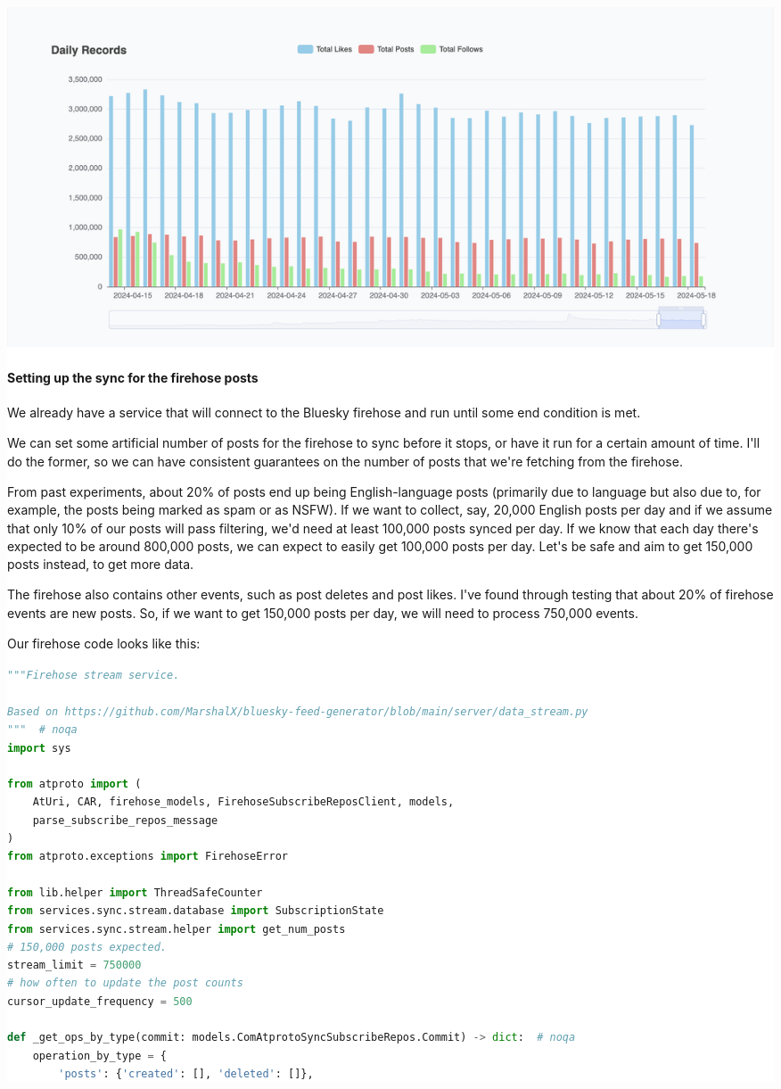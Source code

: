 ![Number of posts per day on Bluesky](/assets/images/2024-05-21-llm-experiments-viii/dashboard-number-posts-per-day.png)

#### Setting up the sync for the firehose posts
We already have a service that will connect to the Bluesky firehose and run until some end condition is met.

We can set some artificial number of posts for the firehose to sync before it stops, or have it run for a certain amount of time. I'll do the former, so we can have consistent guarantees on the number of posts that we're fetching from the firehose.

From past experiments, about 20% of posts end up being English-language posts (primarily due to language but also due to, for example, the posts being marked as spam or as NSFW). If we want to collect, say, 20,000 English posts per day and if we assume that only 10% of our posts will pass filtering, we'd need at least 100,000 posts synced per day. If we know that each day there's expected to be around 800,000 posts, we can expect to easily get 100,000 posts per day. Let's be safe and aim to get 150,000 posts instead, to get more data.

The firehose also contains other events, such as post deletes and post likes. I've found through testing that about 20% of firehose events are new posts. So, if we want to get 150,000 posts per day, we will need to process 750,000 events.

Our firehose code looks like this:
```python
"""Firehose stream service.

Based on https://github.com/MarshalX/bluesky-feed-generator/blob/main/server/data_stream.py
"""  # noqa
import sys

from atproto import (
    AtUri, CAR, firehose_models, FirehoseSubscribeReposClient, models,
    parse_subscribe_repos_message
)
from atproto.exceptions import FirehoseError

from lib.helper import ThreadSafeCounter
from services.sync.stream.database import SubscriptionState
from services.sync.stream.helper import get_num_posts
# 150,000 posts expected.
stream_limit = 750000
# how often to update the post counts
cursor_update_frequency = 500

def _get_ops_by_type(commit: models.ComAtprotoSyncSubscribeRepos.Commit) -> dict:  # noqa
    operation_by_type = {
        'posts': {'created': [], 'deleted': []},
```
